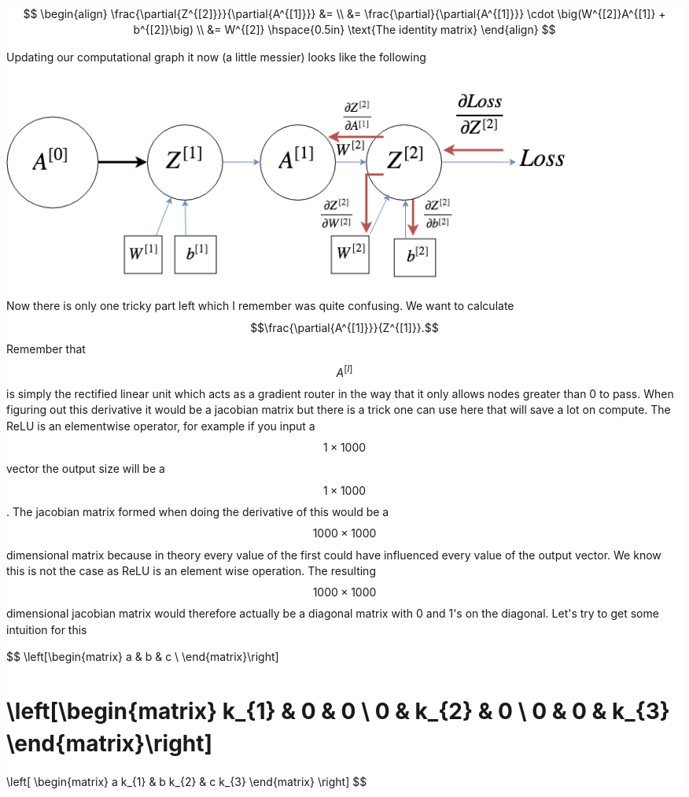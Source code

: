 $$
\begin{align}
\frac{\partial{Z^{[2]}}}{\partial{A^{[1]}}} &= \\
&= \frac{\partial}{\partial{A^{[1]}}} \cdot \big(W^{[2]}A^{[1]} + b^{[2]}\big) \\
&=  W^{[2]}  \hspace{0.5in} \text{The identity matrix}
\end{align}
$$

Updating our computational graph it now (a little messier) looks like the following

<div class="imgcap">
<img src="/assets/derivbackprop/backprop2.png" style="border:none; width:90%;">
</div>

Now there is only one tricky part left which I remember was quite confusing. We want to calculate $$\frac{\partial{A^{[1]}}}{Z^{[1]}}.$$ Remember that $$A^{[l]}$$ is simply the rectified linear unit which acts as a gradient router in the way that it only allows nodes greater than 0 to pass. When figuring out this derivative it would be a jacobian matrix but there is a trick one can use here that will save a lot on compute. The ReLU is an elementwise operator, for example if you input a $$ 1 \times 1000$$ vector the output size will be a $$ 1 \times 1000$$. The jacobian matrix formed when doing the derivative of this would be a $$1000 \times 1000$$ dimensional matrix because in theory every value of the first could have influenced every value of the output vector. We know this is not the case as ReLU is an element wise operation. The resulting $$1000 \times 1000$$ dimensional jacobian matrix would therefore actually be a diagonal matrix with 0 and 1's on the diagonal. Let's try to get some intuition for this

$$
\left[\begin{matrix}
    a & b & c \\
\end{matrix}\right]

 \left[\begin{matrix}
    k_{1} & 0  & 0 \\
	0 & k_{2} &  0 \\
    0 &  0   & k_{3}
\end{matrix}\right]
=
\left[
\begin{matrix}
a k_{1} & b k_{2} & c k_{3}
\end{matrix}
\right]
$$
